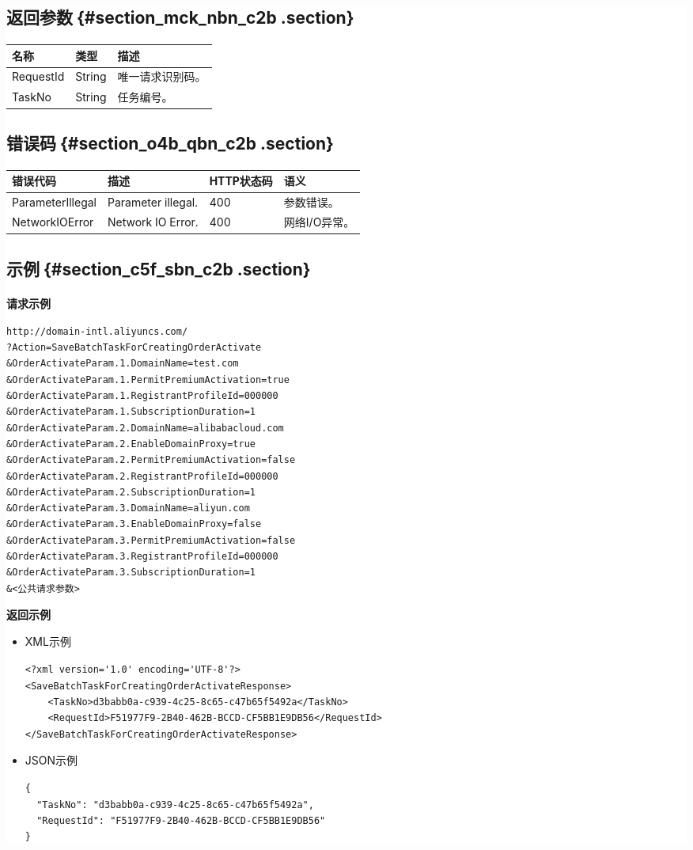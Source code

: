 ## 返回参数 {#section_mck_nbn_c2b .section}

|名称|类型|描述|
|:-|:-|:-|
|RequestId|String|唯一请求识别码。|
|TaskNo|String|任务编号。|

## 错误码 {#section_o4b_qbn_c2b .section}

|错误代码|描述|HTTP状态码|语义|
|:---|:-|:------|:-|
|ParameterIllegal|Parameter illegal.|400|参数错误。|
|NetworkIOError|Network IO Error.|400|网络I/O异常。|

## 示例 {#section_c5f_sbn_c2b .section}

**请求示例**

```
http://domain-intl.aliyuncs.com/
?Action=SaveBatchTaskForCreatingOrderActivate
&OrderActivateParam.1.DomainName=test.com
&OrderActivateParam.1.PermitPremiumActivation=true
&OrderActivateParam.1.RegistrantProfileId=000000
&OrderActivateParam.1.SubscriptionDuration=1
&OrderActivateParam.2.DomainName=alibabacloud.com
&OrderActivateParam.2.EnableDomainProxy=true
&OrderActivateParam.2.PermitPremiumActivation=false
&OrderActivateParam.2.RegistrantProfileId=000000
&OrderActivateParam.2.SubscriptionDuration=1
&OrderActivateParam.3.DomainName=aliyun.com
&OrderActivateParam.3.EnableDomainProxy=false
&OrderActivateParam.3.PermitPremiumActivation=false
&OrderActivateParam.3.RegistrantProfileId=000000
&OrderActivateParam.3.SubscriptionDuration=1
&<公共请求参数>
```

**返回示例**

-   XML示例

    ```
    <?xml version='1.0' encoding='UTF-8'?>
    <SaveBatchTaskForCreatingOrderActivateResponse>
        <TaskNo>d3babb0a-c939-4c25-8c65-c47b65f5492a</TaskNo>
        <RequestId>F51977F9-2B40-462B-BCCD-CF5BB1E9DB56</RequestId>
    </SaveBatchTaskForCreatingOrderActivateResponse>
    ```

-   JSON示例

    ```
    {    
      "TaskNo": "d3babb0a-c939-4c25-8c65-c47b65f5492a",
      "RequestId": "F51977F9-2B40-462B-BCCD-CF5BB1E9DB56"
    }
    ```


